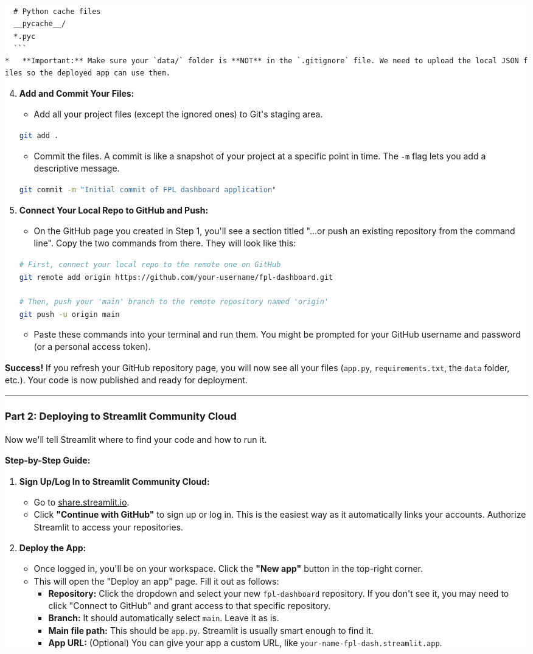       # Python cache files
      __pycache__/
      *.pyc
      ```
    *   **Important:** Make sure your `data/` folder is **NOT** in the `.gitignore` file. We need to upload the local JSON files so the deployed app can use them.

4.  **Add and Commit Your Files:**
    *   Add all your project files (except the ignored ones) to Git's staging area.
      ```bash
      git add .
      ```
    *   Commit the files. A commit is like a snapshot of your project at a specific point in time. The `-m` flag lets you add a descriptive message.
      ```bash
      git commit -m "Initial commit of FPL dashboard application"
      ```

5.  **Connect Your Local Repo to GitHub and Push:**
    *   On the GitHub page you created in Step 1, you'll see a section titled "...or push an existing repository from the command line". Copy the two commands from there. They will look like this:
      ```bash
      # First, connect your local repo to the remote one on GitHub
      git remote add origin https://github.com/your-username/fpl-dashboard.git

      # Then, push your 'main' branch to the remote repository named 'origin'
      git push -u origin main
      ```
    *   Paste these commands into your terminal and run them. You might be prompted for your GitHub username and password (or a personal access token).

**Success!** If you refresh your GitHub repository page, you will now see all your files (`app.py`, `requirements.txt`, the `data` folder, etc.). Your code is now published and ready for deployment.

---

### **Part 2: Deploying to Streamlit Community Cloud**

Now we'll tell Streamlit where to find your code and how to run it.

**Step-by-Step Guide:**

1.  **Sign Up/Log In to Streamlit Community Cloud:**
    *   Go to [share.streamlit.io](https://share.streamlit.io).
    *   Click **"Continue with GitHub"** to sign up or log in. This is the easiest way as it automatically links your accounts. Authorize Streamlit to access your repositories.

2.  **Deploy the App:**
    *   Once logged in, you'll be on your workspace. Click the **"New app"** button in the top-right corner.
    *   This will open the "Deploy an app" page. Fill it out as follows:
        *   **Repository:** Click the dropdown and select your new `fpl-dashboard` repository. If you don't see it, you may need to click "Connect to GitHub" and grant access to that specific repository.
        *   **Branch:** It should automatically select `main`. Leave it as is.
        *   **Main file path:** This should be `app.py`. Streamlit is usually smart enough to find it.
        *   **App URL:** (Optional) You can give your app a custom URL, like `your-name-fpl-dash.streamlit.app`.
